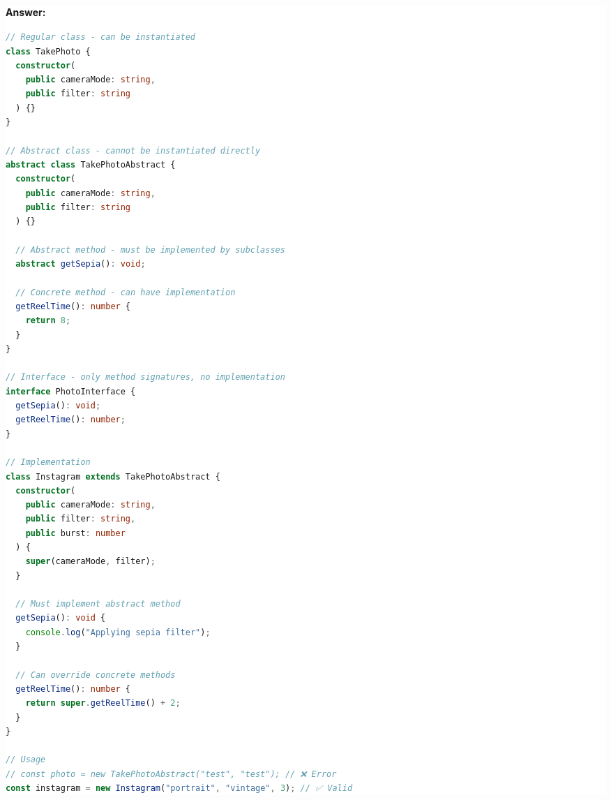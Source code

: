 **Answer:**

```typescript
// Regular class - can be instantiated
class TakePhoto {
  constructor(
    public cameraMode: string,
    public filter: string
  ) {}
}

// Abstract class - cannot be instantiated directly
abstract class TakePhotoAbstract {
  constructor(
    public cameraMode: string,
    public filter: string
  ) {}

  // Abstract method - must be implemented by subclasses
  abstract getSepia(): void;

  // Concrete method - can have implementation
  getReelTime(): number {
    return 8;
  }
}

// Interface - only method signatures, no implementation
interface PhotoInterface {
  getSepia(): void;
  getReelTime(): number;
}

// Implementation
class Instagram extends TakePhotoAbstract {
  constructor(
    public cameraMode: string,
    public filter: string,
    public burst: number
  ) {
    super(cameraMode, filter);
  }

  // Must implement abstract method
  getSepia(): void {
    console.log("Applying sepia filter");
  }

  // Can override concrete methods
  getReelTime(): number {
    return super.getReelTime() + 2;
  }
}

// Usage
// const photo = new TakePhotoAbstract("test", "test"); // ❌ Error
const instagram = new Instagram("portrait", "vintage", 3); // ✅ Valid
```
